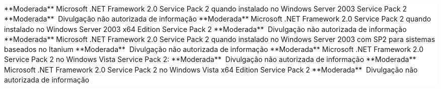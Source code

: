 </td>
<td style="border:1px solid black;">
**Moderada**
</td>
</tr>
<tr>
<td style="border:1px solid black;">
Microsoft .NET Framework 2.0 Service Pack 2 quando instalado no Windows Server 2003 Service Pack 2
</td>
<td style="border:1px solid black;">
**Moderada**   
Divulgação não autorizada de informação
</td>
<td style="border:1px solid black;">
**Moderada**
</td>
</tr>
<tr class="alternateRow">
<td style="border:1px solid black;">
Microsoft .NET Framework 2.0 Service Pack 2 quando instalado no Windows Server 2003 x64 Edition Service Pack 2
</td>
<td style="border:1px solid black;">
**Moderada**   
Divulgação não autorizada de informação
</td>
<td style="border:1px solid black;">
**Moderada**
</td>
</tr>
<tr>
<td style="border:1px solid black;">
Microsoft .NET Framework 2.0 Service Pack 2 quando instalado no Windows Server 2003 com SP2 para sistemas baseados no Itanium
</td>
<td style="border:1px solid black;">
**Moderada**   
Divulgação não autorizada de informação
</td>
<td style="border:1px solid black;">
**Moderada**
</td>
</tr>
<tr class="alternateRow">
<td style="border:1px solid black;">
Microsoft .NET Framework 2.0 Service Pack 2 no Windows Vista Service Pack 2:
</td>
<td style="border:1px solid black;">
**Moderada**   
Divulgação não autorizada de informação
</td>
<td style="border:1px solid black;">
**Moderada**
</td>
</tr>
<tr>
<td style="border:1px solid black;">
Microsoft .NET Framework 2.0 Service Pack 2 no Windows Vista x64 Edition Service Pack 2
</td>
<td style="border:1px solid black;">
**Moderada**   
Divulgação não autorizada de informação
</td>
<td style="border:1px solid black;">